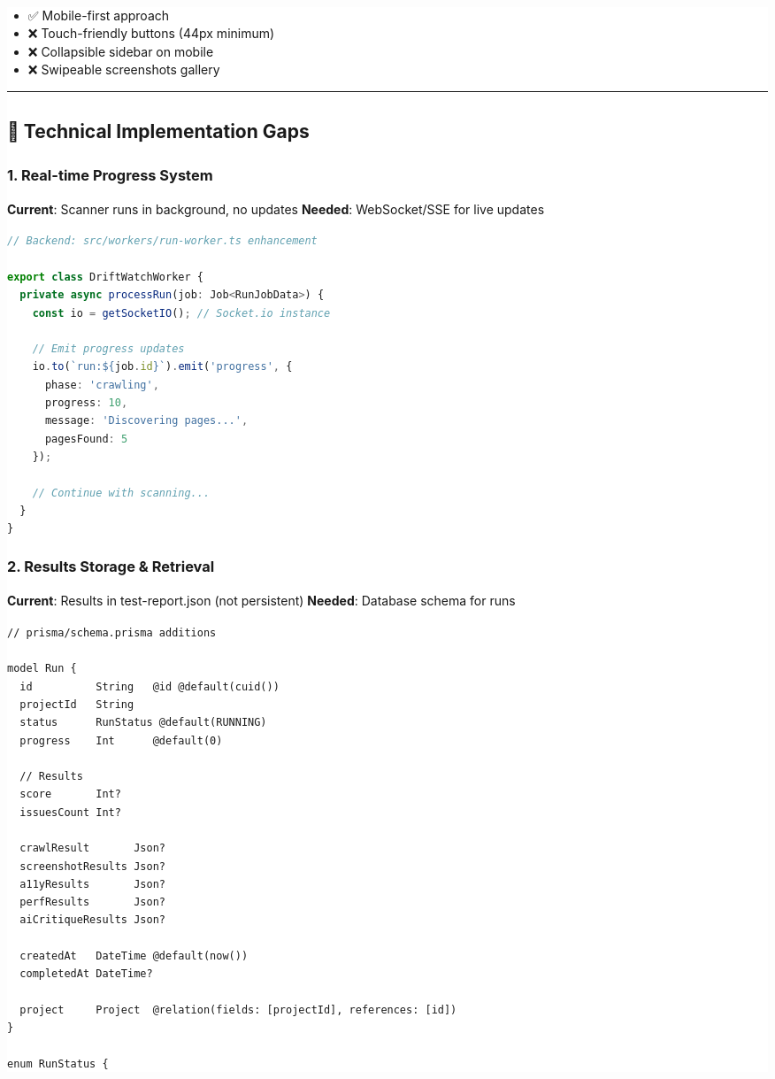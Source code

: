 - ✅ Mobile-first approach
- ❌ Touch-friendly buttons (44px minimum)
- ❌ Collapsible sidebar on mobile
- ❌ Swipeable screenshots gallery

---

## 🔧 Technical Implementation Gaps

### 1. Real-time Progress System

**Current**: Scanner runs in background, no updates
**Needed**: WebSocket/SSE for live updates

```typescript
// Backend: src/workers/run-worker.ts enhancement

export class DriftWatchWorker {
  private async processRun(job: Job<RunJobData>) {
    const io = getSocketIO(); // Socket.io instance

    // Emit progress updates
    io.to(`run:${job.id}`).emit('progress', {
      phase: 'crawling',
      progress: 10,
      message: 'Discovering pages...',
      pagesFound: 5
    });

    // Continue with scanning...
  }
}
```

### 2. Results Storage & Retrieval

**Current**: Results in test-report.json (not persistent)
**Needed**: Database schema for runs

```prisma
// prisma/schema.prisma additions

model Run {
  id          String   @id @default(cuid())
  projectId   String
  status      RunStatus @default(RUNNING)
  progress    Int      @default(0)

  // Results
  score       Int?
  issuesCount Int?

  crawlResult       Json?
  screenshotResults Json?
  a11yResults       Json?
  perfResults       Json?
  aiCritiqueResults Json?

  createdAt   DateTime @default(now())
  completedAt DateTime?

  project     Project  @relation(fields: [projectId], references: [id])
}

enum RunStatus {
```